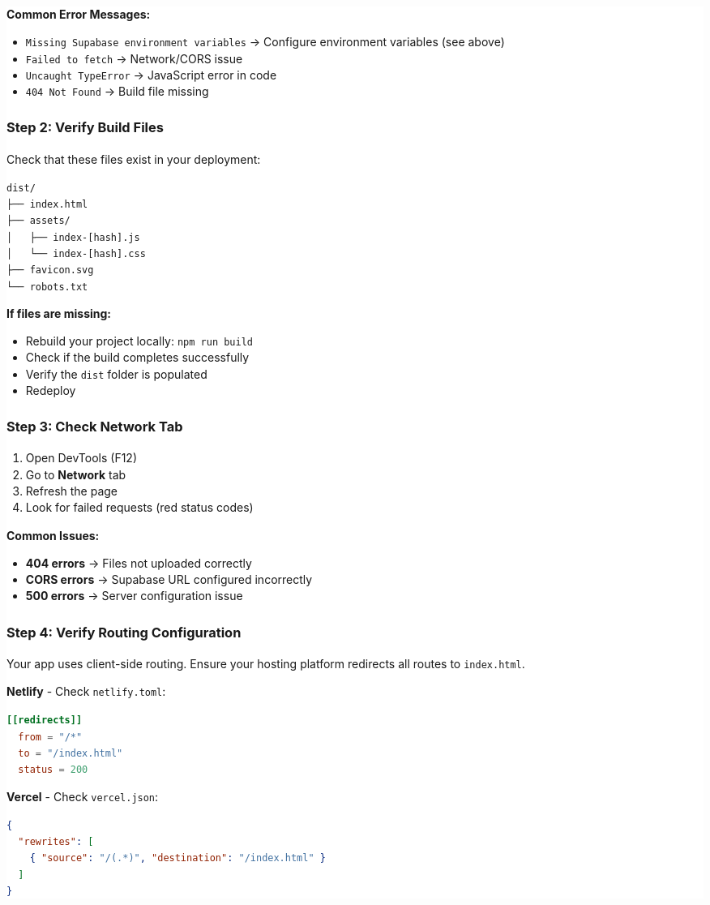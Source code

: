 **Common Error Messages:**
- `Missing Supabase environment variables` → Configure environment variables (see above)
- `Failed to fetch` → Network/CORS issue
- `Uncaught TypeError` → JavaScript error in code
- `404 Not Found` → Build file missing

### Step 2: Verify Build Files
Check that these files exist in your deployment:
```
dist/
├── index.html
├── assets/
│   ├── index-[hash].js
│   └── index-[hash].css
├── favicon.svg
└── robots.txt
```

**If files are missing:**
- Rebuild your project locally: `npm run build`
- Check if the build completes successfully
- Verify the `dist` folder is populated
- Redeploy

### Step 3: Check Network Tab
1. Open DevTools (F12)
2. Go to **Network** tab
3. Refresh the page
4. Look for failed requests (red status codes)

**Common Issues:**
- **404 errors** → Files not uploaded correctly
- **CORS errors** → Supabase URL configured incorrectly
- **500 errors** → Server configuration issue

### Step 4: Verify Routing Configuration
Your app uses client-side routing. Ensure your hosting platform redirects all routes to `index.html`.

**Netlify** - Check `netlify.toml`:
```toml
[[redirects]]
  from = "/*"
  to = "/index.html"
  status = 200
```

**Vercel** - Check `vercel.json`:
```json
{
  "rewrites": [
    { "source": "/(.*)", "destination": "/index.html" }
  ]
}
```
